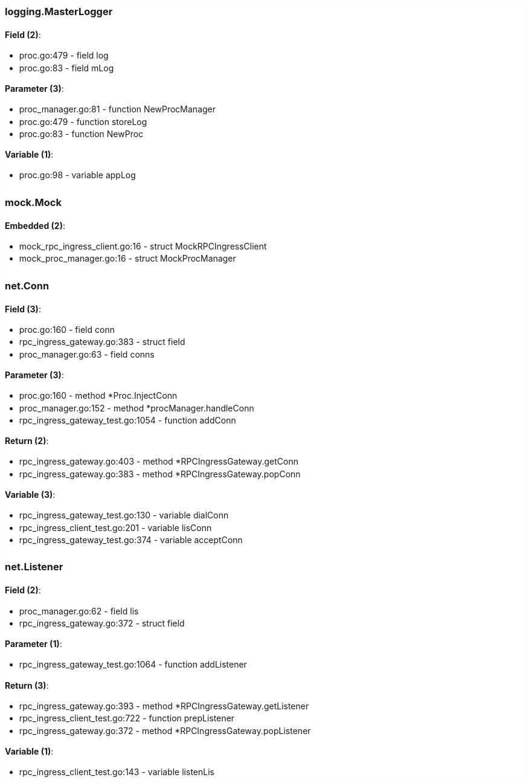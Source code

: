 
### logging.MasterLogger
**Field (2)**:
- proc.go:479 - field log
- proc.go:83 - field mLog

**Parameter (3)**:
- proc_manager.go:81 - function NewProcManager
- proc.go:479 - function storeLog
- proc.go:83 - function NewProc

**Variable (1)**:
- proc.go:98 - variable appLog

### mock.Mock
**Embedded (2)**:
- mock_rpc_ingress_client.go:16 - struct MockRPCIngressClient
- mock_proc_manager.go:16 - struct MockProcManager

### net.Conn
**Field (3)**:
- proc.go:160 - field conn
- rpc_ingress_gateway.go:383 - struct field
- proc_manager.go:63 - field conns

**Parameter (3)**:
- proc.go:160 - method *Proc.InjectConn
- proc_manager.go:152 - method *procManager.handleConn
- rpc_ingress_gateway_test.go:1054 - function addConn

**Return (2)**:
- rpc_ingress_gateway.go:403 - method *RPCIngressGateway.getConn
- rpc_ingress_gateway.go:383 - method *RPCIngressGateway.popConn

**Variable (3)**:
- rpc_ingress_gateway_test.go:130 - variable dialConn
- rpc_ingress_client_test.go:201 - variable lisConn
- rpc_ingress_gateway_test.go:374 - variable acceptConn

### net.Listener
**Field (2)**:
- proc_manager.go:62 - field lis
- rpc_ingress_gateway.go:372 - struct field

**Parameter (1)**:
- rpc_ingress_gateway_test.go:1064 - function addListener

**Return (3)**:
- rpc_ingress_gateway.go:393 - method *RPCIngressGateway.getListener
- rpc_ingress_client_test.go:722 - function prepListener
- rpc_ingress_gateway.go:372 - method *RPCIngressGateway.popListener

**Variable (1)**:
- rpc_ingress_client_test.go:143 - variable listenLis
